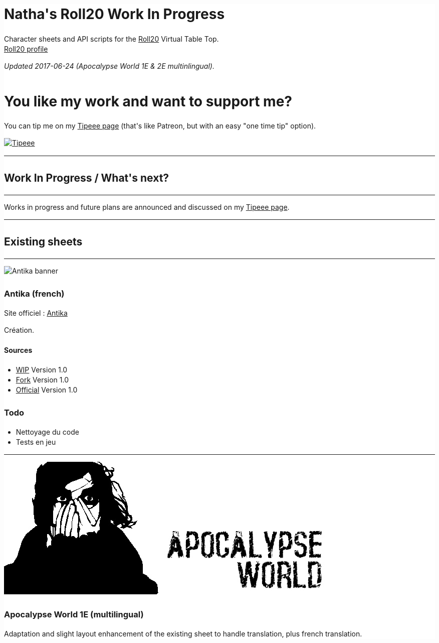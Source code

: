 # Natha's Roll20 Work In Progress
Character sheets and API scripts for the [Roll20](http://roll20.net) Virtual Table Top.  
[Roll20 profile](https://app.roll20.net/users/75857/natha)

_Updated 2017-06-24 (Apocalypse World 1E & 2E multinlingual)._

# You like my work and want to support me?

You can tip me on my [Tipeee page](https://www.tipeee.com/natharoll20) (that's like Patreon, but with an easy "one time tip" option).

[![Tipeee](https://www.tipeee.com/img/tipeee-logo-com.png)](https://www.tipeee.com/natharoll20)

---

## Work In Progress / What's next?
---

Works in progress and future plans are announced and discussed on my [Tipeee page](https://www.tipeee.com/natharoll20).

---

## Existing sheets
---

![Antika banner](/_banners/Antika_banner.png)
### Antika (french)
Site officiel : [Antika](http://www.legrog.org/jeux/antika)

Création.

#### Sources
* [WIP](https://github.com/NathaTerrien/roll20-wip/tree/master/Antika) Version 1.0
* [Fork](https://github.com/NathaTerrien/roll20-character-sheets/tree/master/Antika) Version 1.0
* [Official](https://github.com/Roll20/roll20-character-sheets/tree/master/Antika) Version 1.0

### Todo
* Nettoyage du code
* Tests en jeu
___
![AW](https://raw.githubusercontent.com/NathaTerrien/roll20-wip/master/AW/AW_logo.jpg)
### Apocalypse World 1E (multilingual)
Adaptation and slight layout enhancement of the existing sheet to handle translation, plus french translation.

